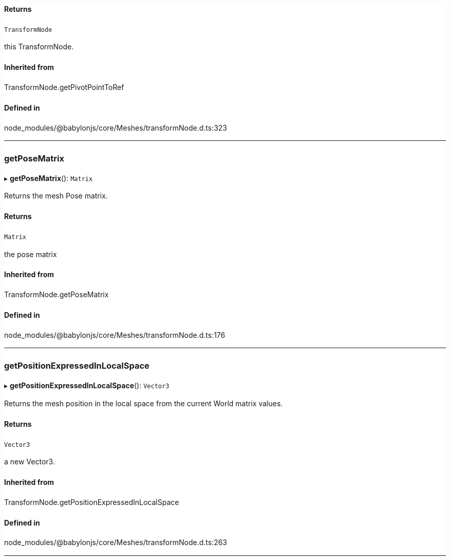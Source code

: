 #### Returns

`TransformNode`

this TransformNode.

#### Inherited from

TransformNode.getPivotPointToRef

#### Defined in

node_modules/@babylonjs/core/Meshes/transformNode.d.ts:323

___

### getPoseMatrix

▸ **getPoseMatrix**(): `Matrix`

Returns the mesh Pose matrix.

#### Returns

`Matrix`

the pose matrix

#### Inherited from

TransformNode.getPoseMatrix

#### Defined in

node_modules/@babylonjs/core/Meshes/transformNode.d.ts:176

___

### getPositionExpressedInLocalSpace

▸ **getPositionExpressedInLocalSpace**(): `Vector3`

Returns the mesh position in the local space from the current World matrix values.

#### Returns

`Vector3`

a new Vector3.

#### Inherited from

TransformNode.getPositionExpressedInLocalSpace

#### Defined in

node_modules/@babylonjs/core/Meshes/transformNode.d.ts:263

___
